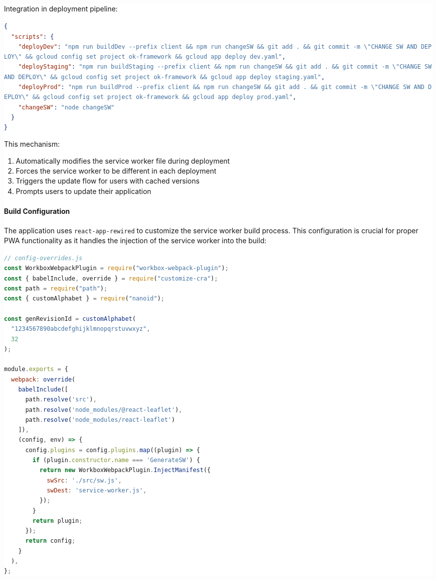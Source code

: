 Integration in deployment pipeline:
```json
{
  "scripts": {
    "deployDev": "npm run buildDev --prefix client && npm run changeSW && git add . && git commit -m \"CHANGE SW AND DEPLOY\" && gcloud config set project ok-framework && gcloud app deploy dev.yaml",
    "deployStaging": "npm run buildStaging --prefix client && npm run changeSW && git add . && git commit -m \"CHANGE SW AND DEPLOY\" && gcloud config set project ok-framework && gcloud app deploy staging.yaml",
    "deployProd": "npm run buildProd --prefix client && npm run changeSW && git add . && git commit -m \"CHANGE SW AND DEPLOY\" && gcloud config set project ok-framework && gcloud app deploy prod.yaml",
    "changeSW": "node changeSW"
  }
}
```

This mechanism:
1. Automatically modifies the service worker file during deployment
2. Forces the service worker to be different in each deployment
3. Triggers the update flow for users with cached versions
4. Prompts users to update their application

#### Build Configuration
The application uses `react-app-rewired` to customize the service worker build process. This configuration is crucial for proper PWA functionality as it handles the injection of the service worker into the build:

```javascript
// config-overrides.js
const WorkboxWebpackPlugin = require("workbox-webpack-plugin");
const { babelInclude, override } = require("customize-cra");
const path = require("path");
const { customAlphabet } = require("nanoid");

const genRevisionId = customAlphabet(
  "1234567890abcdefghijklmnopqrstuvwxyz",
  32
);

module.exports = {
  webpack: override(
    babelInclude([
      path.resolve('src'),
      path.resolve('node_modules/@react-leaflet'),
      path.resolve('node_modules/react-leaflet')
    ]),
    (config, env) => {
      config.plugins = config.plugins.map((plugin) => {
        if (plugin.constructor.name === 'GenerateSW') {
          return new WorkboxWebpackPlugin.InjectManifest({
            swSrc: './src/sw.js',
            swDest: 'service-worker.js',
          });
        }
        return plugin;
      });
      return config;
    }
  ),
};
```
